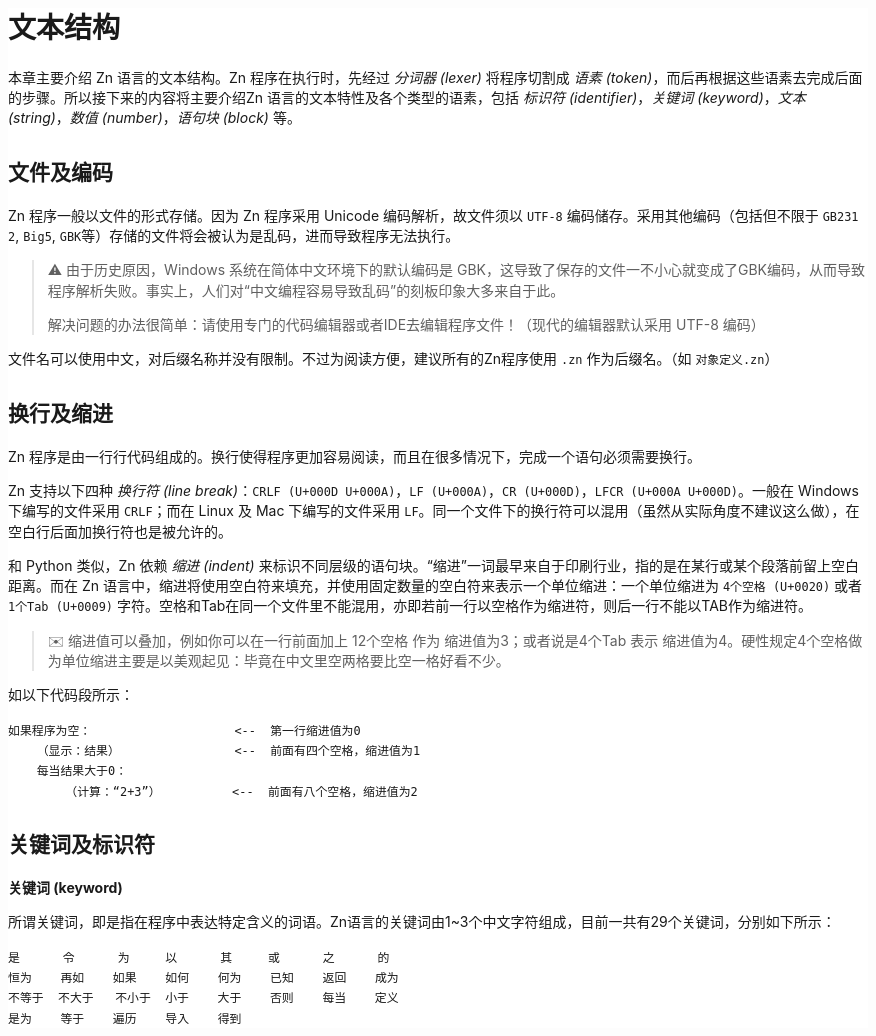 # 文本结构

本章主要介绍 Zn 语言的文本结构。Zn 程序在执行时，先经过 _分词器 (lexer)_ 将程序切割成 _语素 (token)_，而后再根据这些语素去完成后面的步骤。所以接下来的内容将主要介绍Zn 语言的文本特性及各个类型的语素，包括 _标识符 (identifier)_，_关键词 (keyword)_，_文本 (string)_，_数值 (number)_，_语句块 (block)_ 等。


## 文件及编码

Zn 程序一般以文件的形式存储。因为 Zn 程序采用 Unicode 编码解析，故文件须以 `UTF-8` 编码储存。采用其他编码（包括但不限于 `GB2312`, `Big5`, `GBK`等）存储的文件将会被认为是乱码，进而导致程序无法执行。

> ⚠️ 由于历史原因，Windows 系统在简体中文环境下的默认编码是 GBK，这导致了保存的文件一不小心就变成了GBK编码，从而导致程序解析失败。事实上，人们对“中文编程容易导致乱码”的刻板印象大多来自于此。
> 
> 解决问题的办法很简单：请使用专门的代码编辑器或者IDE去编辑程序文件！（现代的编辑器默认采用 UTF-8 编码）

文件名可以使用中文，对后缀名称并没有限制。不过为阅读方便，建议所有的Zn程序使用  `.zn` 作为后缀名。（如 `对象定义.zn`）


## 换行及缩进

Zn 程序是由一行行代码组成的。换行使得程序更加容易阅读，而且在很多情况下，完成一个语句必须需要换行。

Zn 支持以下四种 _换行符 (line break)_：`CRLF (U+000D U+000A)`，`LF (U+000A)`，`CR (U+000D)`，`LFCR (U+000A U+000D)`。一般在 Windows 下编写的文件采用 `CRLF`；而在 Linux 及 Mac 下编写的文件采用 `LF`。同一个文件下的换行符可以混用（虽然从实际角度不建议这么做），在空白行后面加换行符也是被允许的。

和 Python 类似，Zn 依赖 _缩进 (indent)_ 来标识不同层级的语句块。“缩进”一词最早来自于印刷行业，指的是在某行或某个段落前留上空白距离。而在 Zn 语言中，缩进将使用空白符来填充，并使用固定数量的空白符来表示一个单位缩进：一个单位缩进为 `4个空格 (U+0020)` 或者 `1个Tab (U+0009)` 字符。空格和Tab在同一个文件里不能混用，亦即若前一行以空格作为缩进符，则后一行不能以TAB作为缩进符。

> ✉️ 缩进值可以叠加，例如你可以在一行前面加上 12个空格 作为 缩进值为3；或者说是4个Tab 表示 缩进值为4。硬性规定4个空格做为单位缩进主要是以美观起见：毕竟在中文里空两格要比空一格好看不少。

如以下代码段所示：

```
如果程序为空：                    <--  第一行缩进值为0
    （显示：结果）                <--  前面有四个空格，缩进值为1
    每当结果大于0：
        （计算：“2+3”）          <--  前面有八个空格，缩进值为2
```

## 关键词及标识符

**关键词 (keyword)**

所谓关键词，即是指在程序中表达特定含义的词语。Zn语言的关键词由1~3个中文字符组成，目前一共有29个关键词，分别如下所示：

```
是      令      为     以      其     或      之      的
恒为    再如    如果    如何    何为    已知    返回    成为
不等于  不大于   不小于  小于    大于    否则    每当    定义
是为    等于    遍历    导入    得到
```
